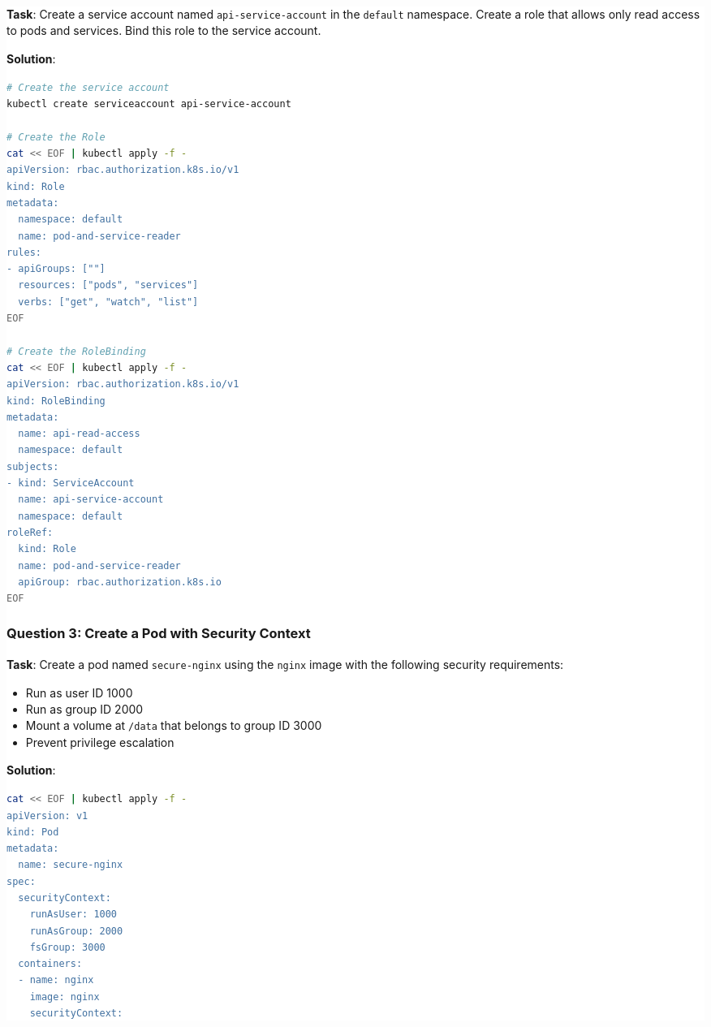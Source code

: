 **Task**: Create a service account named `api-service-account` in the `default` namespace. Create a role that allows only read access to pods and services. Bind this role to the service account.

**Solution**:

```bash
# Create the service account
kubectl create serviceaccount api-service-account

# Create the Role
cat << EOF | kubectl apply -f -
apiVersion: rbac.authorization.k8s.io/v1
kind: Role
metadata:
  namespace: default
  name: pod-and-service-reader
rules:
- apiGroups: [""]
  resources: ["pods", "services"]
  verbs: ["get", "watch", "list"]
EOF

# Create the RoleBinding
cat << EOF | kubectl apply -f -
apiVersion: rbac.authorization.k8s.io/v1
kind: RoleBinding
metadata:
  name: api-read-access
  namespace: default
subjects:
- kind: ServiceAccount
  name: api-service-account
  namespace: default
roleRef:
  kind: Role
  name: pod-and-service-reader
  apiGroup: rbac.authorization.k8s.io
EOF
```

### Question 3: Create a Pod with Security Context

**Task**: Create a pod named `secure-nginx` using the `nginx` image with the following security requirements:
- Run as user ID 1000
- Run as group ID 2000
- Mount a volume at `/data` that belongs to group ID 3000
- Prevent privilege escalation

**Solution**:

```bash
cat << EOF | kubectl apply -f -
apiVersion: v1
kind: Pod
metadata:
  name: secure-nginx
spec:
  securityContext:
    runAsUser: 1000
    runAsGroup: 2000
    fsGroup: 3000
  containers:
  - name: nginx
    image: nginx
    securityContext:
```